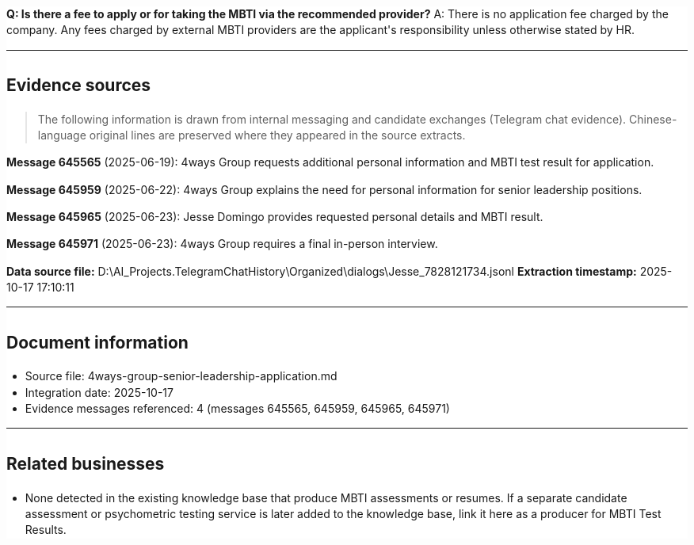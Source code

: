 **Q: Is there a fee to apply or for taking the MBTI via the recommended provider?**
A: There is no application fee charged by the company. Any fees charged by external MBTI providers are the applicant's responsibility unless otherwise stated by HR.

---

## Evidence sources

> The following information is drawn from internal messaging and candidate exchanges (Telegram chat evidence). Chinese-language original lines are preserved where they appeared in the source extracts.

**Message 645565** (2025-06-19): 4ways Group requests additional personal information and MBTI test result for application.

**Message 645959** (2025-06-22): 4ways Group explains the need for personal information for senior leadership positions.

**Message 645965** (2025-06-23): Jesse Domingo provides requested personal details and MBTI result.

**Message 645971** (2025-06-23): 4ways Group requires a final in-person interview.

**Data source file:** D:\AI_Projects\.TelegramChatHistory\Organized\dialogs\Jesse_7828121734.jsonl
**Extraction timestamp:** 2025-10-17 17:10:11

---

## Document information
- Source file: 4ways-group-senior-leadership-application.md
- Integration date: 2025-10-17
- Evidence messages referenced: 4 (messages 645565, 645959, 645965, 645971)

---

## Related businesses
- None detected in the existing knowledge base that produce MBTI assessments or resumes. If a separate candidate assessment or psychometric testing service is later added to the knowledge base, link it here as a producer for MBTI Test Results.
